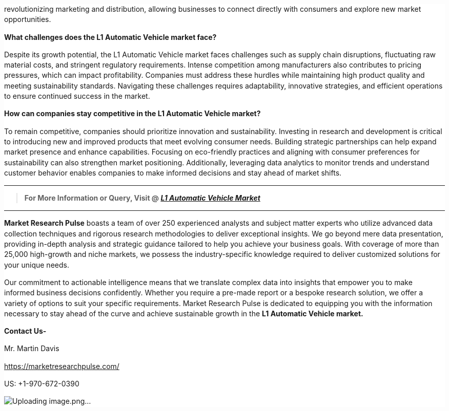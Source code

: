 revolutionizing marketing and distribution, allowing businesses to connect directly with consumers and explore new market opportunities.</p><p><strong>What challenges does the L1 Automatic Vehicle market face?</strong></p><p>Despite its growth potential, the L1 Automatic Vehicle market faces challenges such as supply chain disruptions, fluctuating raw material costs, and stringent regulatory requirements. Intense competition among manufacturers also contributes to pricing pressures, which can impact profitability. Companies must address these hurdles while maintaining high product quality and meeting sustainability standards. Navigating these challenges requires adaptability, innovative strategies, and efficient operations to ensure continued success in the market.</p><p><strong>How can companies stay competitive in the L1 Automatic Vehicle market?</strong></p><p>To remain competitive, companies should prioritize innovation and sustainability. Investing in research and development is critical to introducing new and improved products that meet evolving consumer needs. Building strategic partnerships can help expand market presence and enhance capabilities. Focusing on eco-friendly practices and aligning with consumer preferences for sustainability can also strengthen market positioning. Additionally, leveraging data analytics to monitor trends and understand customer behavior enables companies to make informed decisions and stay ahead of market shifts.</p><hr /><blockquote><p><strong>For More Information or Query, Visit @&nbsp;<em><a href="https://marketresearchpulse.com/report/146746/l1-automatic-vehicle-market?utm_source=Linkedin&utm_medium=029">L1 Automatic Vehicle Market</a></em></strong></p></blockquote><hr /><p><strong>Market Research Pulse</strong> boasts a team of over 250 experienced analysts and subject matter experts who utilize advanced data collection techniques and rigorous research methodologies to deliver exceptional insights. We go beyond mere data presentation, providing in-depth analysis and strategic guidance tailored to help you achieve your business goals. With coverage of more than 25,000 high-growth and niche markets, we possess the industry-specific knowledge required to deliver customized solutions for your unique needs.</p><p>Our commitment to actionable intelligence means that we translate complex data into insights that empower you to make informed business decisions confidently. Whether you require a pre-made report or a bespoke research solution, we offer a variety of options to suit your specific requirements. Market Research Pulse is dedicated to equipping you with the information necessary to stay ahead of the curve and achieve sustainable growth in the <strong>L1 Automatic Vehicle market.</strong></p><p><strong>Contact Us-</strong></p><p>Mr. Martin Davis</p><p>https://marketresearchpulse.com/</p><p>US: +1-970-672-0390</p>
![Uploading image.png…]()
